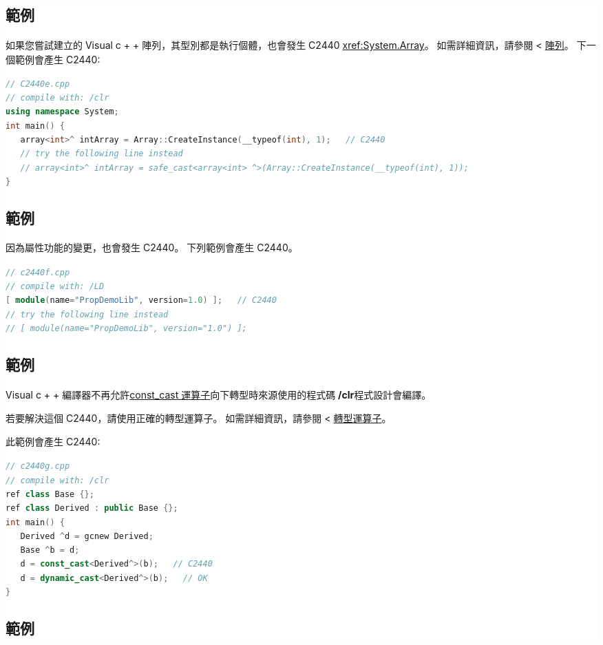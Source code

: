 ```cpp
```

## <a name="example"></a>範例

如果您嘗試建立的 Visual c + + 陣列，其型別都是執行個體，也會發生 C2440 <xref:System.Array>。  如需詳細資訊，請參閱 <<c0> [ 陣列](../../windows/arrays-cpp-component-extensions.md)。  下一個範例會產生 C2440:

```cpp
// C2440e.cpp
// compile with: /clr
using namespace System;
int main() {
   array<int>^ intArray = Array::CreateInstance(__typeof(int), 1);   // C2440
   // try the following line instead
   // array<int>^ intArray = safe_cast<array<int> ^>(Array::CreateInstance(__typeof(int), 1));
}
```

## <a name="example"></a>範例

因為屬性功能的變更，也會發生 C2440。  下列範例會產生 C2440。

```cpp
// c2440f.cpp
// compile with: /LD
[ module(name="PropDemoLib", version=1.0) ];   // C2440
// try the following line instead
// [ module(name="PropDemoLib", version="1.0") ];
```

## <a name="example"></a>範例

Visual c + + 編譯器不再允許[const_cast 運算子](../../cpp/const-cast-operator.md)向下轉型時來源使用的程式碼 **/clr**程式設計會編譯。

若要解決這個 C2440，請使用正確的轉型運算子。 如需詳細資訊，請參閱 <<c0> [ 轉型運算子](../../cpp/casting-operators.md)。

此範例會產生 C2440:

```cpp
// c2440g.cpp
// compile with: /clr
ref class Base {};
ref class Derived : public Base {};
int main() {
   Derived ^d = gcnew Derived;
   Base ^b = d;
   d = const_cast<Derived^>(b);   // C2440
   d = dynamic_cast<Derived^>(b);   // OK
}
```

## <a name="example"></a>範例
